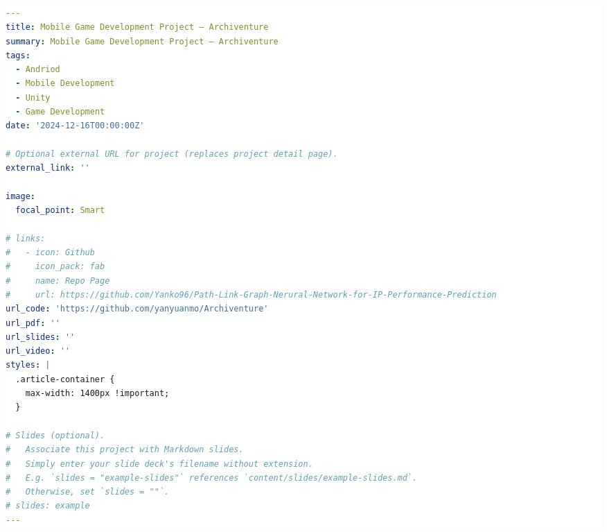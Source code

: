```yaml
---
title: Mobile Game Development Project — Archiventure
summary: Mobile Game Development Project — Archiventure
tags:
  - Andriod
  - Mobile Development
  - Unity
  - Game Development
date: '2024-12-16T00:00:00Z'

# Optional external URL for project (replaces project detail page).
external_link: ''

image:
  focal_point: Smart

# links:
#   - icon: Github
#     icon_pack: fab
#     name: Repo Page
#     url: https://github.com/Yanko96/Path-Link-Graph-Nerural-Network-for-IP-Performance-Prediction
url_code: 'https://github.com/yanyuanmo/Archiventure'
url_pdf: ''
url_slides: ''
url_video: ''
styles: |
  .article-container {
    max-width: 1400px !important;
  }

# Slides (optional).
#   Associate this project with Markdown slides.
#   Simply enter your slide deck's filename without extension.
#   E.g. `slides = "example-slides"` references `content/slides/example-slides.md`.
#   Otherwise, set `slides = ""`.
# slides: example
---
```


<style>
.article-container {
  max-width: 100% !important;
  padding: 0;
}

#unity-container {
  width: 100%;
  height: 80vh;
  display: flex;
  justify-content: center;
  align-items: center;
}
